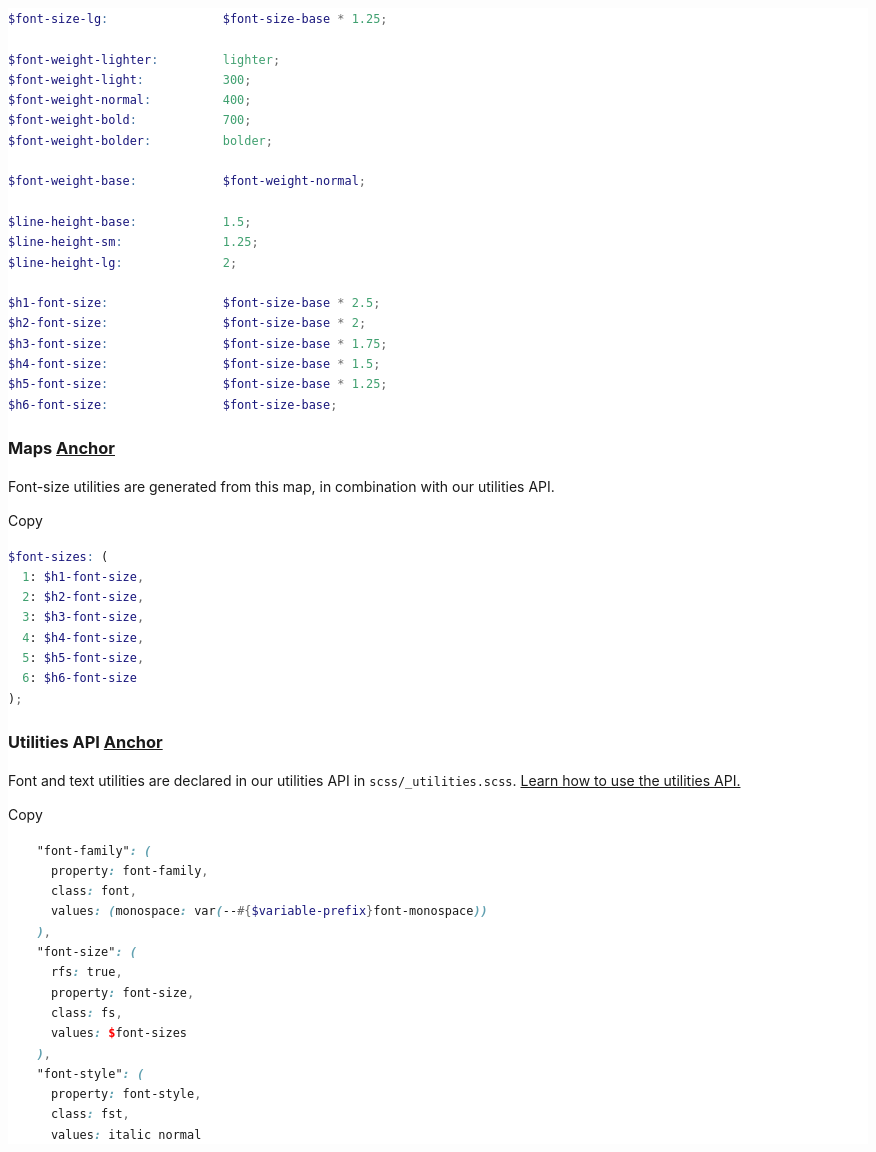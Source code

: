 ```scss
$font-size-lg:                $font-size-base * 1.25;

$font-weight-lighter:         lighter;
$font-weight-light:           300;
$font-weight-normal:          400;
$font-weight-bold:            700;
$font-weight-bolder:          bolder;

$font-weight-base:            $font-weight-normal;

$line-height-base:            1.5;
$line-height-sm:              1.25;
$line-height-lg:              2;

$h1-font-size:                $font-size-base * 2.5;
$h2-font-size:                $font-size-base * 2;
$h3-font-size:                $font-size-base * 1.75;
$h4-font-size:                $font-size-base * 1.5;
$h5-font-size:                $font-size-base * 1.25;
$h6-font-size:                $font-size-base;

```

### Maps [Anchor](https://getbootstrap.com/docs/5.0/utilities/text/\#maps)

Font-size utilities are generated from this map, in combination with our utilities API.

Copy

```scss
$font-sizes: (
  1: $h1-font-size,
  2: $h2-font-size,
  3: $h3-font-size,
  4: $h4-font-size,
  5: $h5-font-size,
  6: $h6-font-size
);

```

### Utilities API [Anchor](https://getbootstrap.com/docs/5.0/utilities/text/\#utilities-api)

Font and text utilities are declared in our utilities API in `scss/_utilities.scss`. [Learn how to use the utilities API.](https://getbootstrap.com/docs/5.0/utilities/api/#using-the-api)

Copy

```scss
    "font-family": (
      property: font-family,
      class: font,
      values: (monospace: var(--#{$variable-prefix}font-monospace))
    ),
    "font-size": (
      rfs: true,
      property: font-size,
      class: fs,
      values: $font-sizes
    ),
    "font-style": (
      property: font-style,
      class: fst,
      values: italic normal
```